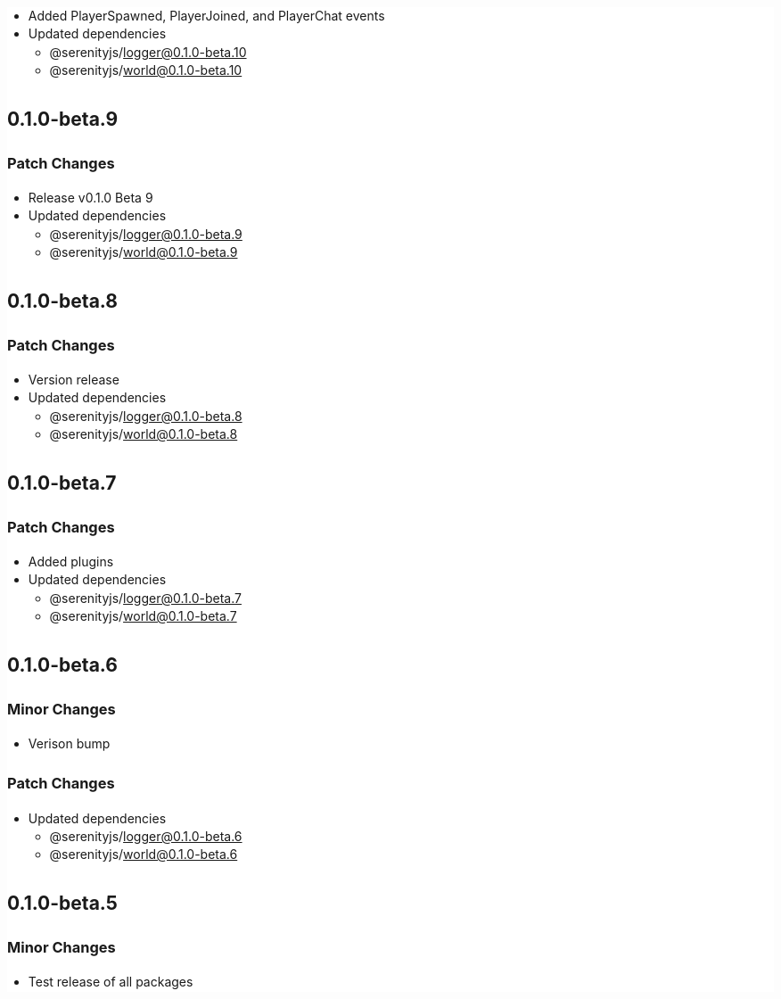 - Added PlayerSpawned, PlayerJoined, and PlayerChat events
- Updated dependencies
  - @serenityjs/logger@0.1.0-beta.10
  - @serenityjs/world@0.1.0-beta.10

## 0.1.0-beta.9

### Patch Changes

- Release v0.1.0 Beta 9
- Updated dependencies
  - @serenityjs/logger@0.1.0-beta.9
  - @serenityjs/world@0.1.0-beta.9

## 0.1.0-beta.8

### Patch Changes

- Version release
- Updated dependencies
  - @serenityjs/logger@0.1.0-beta.8
  - @serenityjs/world@0.1.0-beta.8

## 0.1.0-beta.7

### Patch Changes

- Added plugins
- Updated dependencies
  - @serenityjs/logger@0.1.0-beta.7
  - @serenityjs/world@0.1.0-beta.7

## 0.1.0-beta.6

### Minor Changes

- Verison bump

### Patch Changes

- Updated dependencies
  - @serenityjs/logger@0.1.0-beta.6
  - @serenityjs/world@0.1.0-beta.6

## 0.1.0-beta.5

### Minor Changes

- Test release of all packages
